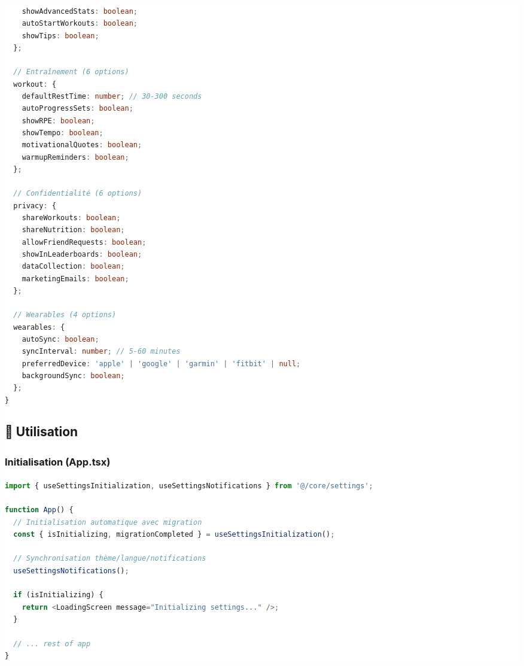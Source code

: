 ```typescript
    showAdvancedStats: boolean;
    autoStartWorkouts: boolean;
    showTips: boolean;
  };
  
  // Entraînement (6 options)
  workout: {
    defaultRestTime: number; // 30-300 seconds
    autoProgressSets: boolean;
    showRPE: boolean;
    showTempo: boolean;
    motivationalQuotes: boolean;
    warmupReminders: boolean;
  };
  
  // Confidentialité (6 options)
  privacy: {
    shareWorkouts: boolean;
    shareNutrition: boolean;
    allowFriendRequests: boolean;
    showInLeaderboards: boolean;
    dataCollection: boolean;
    marketingEmails: boolean;
  };
  
  // Wearables (4 options)
  wearables: {
    autoSync: boolean;
    syncInterval: number; // 5-60 minutes
    preferredDevice: 'apple' | 'google' | 'garmin' | 'fitbit' | null;
    backgroundSync: boolean;
  };
}
```

## 🚀 Utilisation

### Initialisation (App.tsx)

```typescript
import { useSettingsInitialization, useSettingsNotifications } from '@/core/settings';

function App() {
  // Initialisation automatique avec migration
  const { isInitializing, migrationCompleted } = useSettingsInitialization();
  
  // Synchronisation thème/langue/notifications
  useSettingsNotifications();
  
  if (isInitializing) {
    return <LoadingScreen message="Initializing settings..." />;
  }
  
  // ... rest of app
}
```
